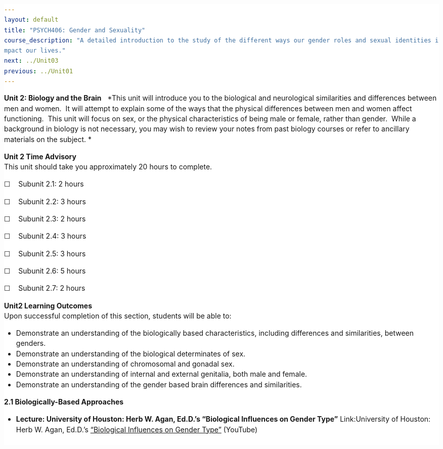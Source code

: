 ```yaml
---
layout: default
title: "PSYCH406: Gender and Sexuality"
course_description: "A detailed introduction to the study of the different ways our gender roles and sexual identities impact our lives."
next: ../Unit03
previous: ../Unit01
---
```

**Unit 2: Biology and the Brain** <span id="2"></span> 
*This unit will introduce you to the biological and neurological
similarities and differences between men and women.  It will attempt to
explain some of the ways that the physical differences between men and
women affect functioning.  This unit will focus on sex, or the physical
characteristics of being male or female, rather than gender.  While a
background in biology is not necessary, you may wish to review your
notes from past biology courses or refer to ancillary materials on the
subject. *

**Unit 2 Time Advisory**  
This unit should take you approximately 20 hours to complete.

☐    Subunit 2.1: 2 hours

☐    Subunit 2.2: 3 hours

☐    Subunit 2.3: 2 hours

☐    Subunit 2.4: 3 hours

☐    Subunit 2.5: 3 hours

☐    Subunit 2.6: 5 hours

☐    Subunit 2.7: 2 hours

**Unit2 Learning Outcomes**  
Upon successful completion of this section, students will be able to:

-   Demonstrate an understanding of the biologically based
    characteristics, including differences and similarities, between
    genders.
-   Demonstrate an understanding of the biological determinates of sex.
-   Demonstrate an understanding of chromosomal and gonadal sex.
-   Demonstrate an understanding of internal and external genitalia,
    both male and female.
-   Demonstrate an understanding of the gender based brain differences
    and similarities.

**2.1 Biologically-Based Approaches** <span id="2.1"></span> 
-   **Lecture: University of Houston: Herb W. Agan, Ed.D.’s “Biological
    Influences on Gender Type”**
    Link:University of Houston: Herb W. Agan, Ed.D.’s [“Biological
    Influences on Gender
    Type”](http://www.youtube.com/user/UHouston#p/c/C81A94E1DB14BF04/1/JQ3N4Ug8YqE)
    (YouTube)  
        